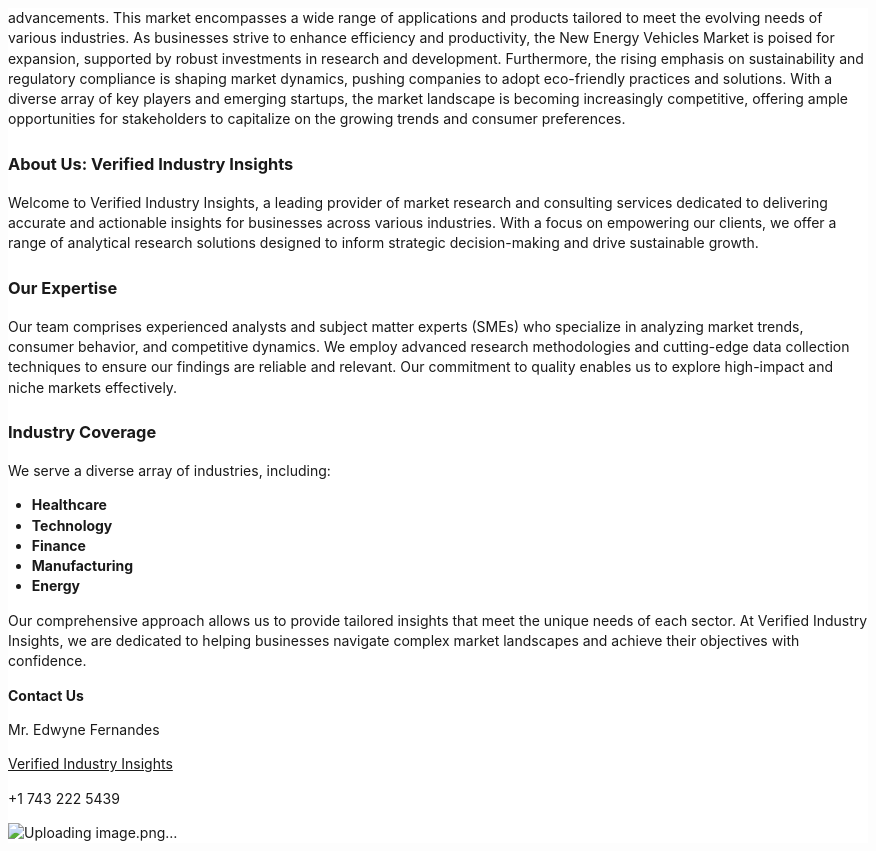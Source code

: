 advancements. This market encompasses a wide range of applications and products tailored to meet the evolving needs of various industries. As businesses strive to enhance efficiency and productivity, the New Energy Vehicles Market is poised for expansion, supported by robust investments in research and development. Furthermore, the rising emphasis on sustainability and regulatory compliance is shaping market dynamics, pushing companies to adopt eco-friendly practices and solutions. With a diverse array of key players and emerging startups, the market landscape is becoming increasingly competitive, offering ample opportunities for stakeholders to capitalize on the growing trends and consumer preferences.</p><h3>About Us: Verified Industry Insights</h3><p>Welcome to Verified Industry Insights, a leading provider of market research and consulting services dedicated to delivering accurate and actionable insights for businesses across various industries. With a focus on empowering our clients, we offer a range of analytical research solutions designed to inform strategic decision-making and drive sustainable growth.</p><h3>Our Expertise</h3><p>Our team comprises experienced analysts and subject matter experts (SMEs) who specialize in analyzing market trends, consumer behavior, and competitive dynamics. We employ advanced research methodologies and cutting-edge data collection techniques to ensure our findings are reliable and relevant. Our commitment to quality enables us to explore high-impact and niche markets effectively.</p><h3>Industry Coverage</h3><p>We serve a diverse array of industries, including:</p><ul><li><strong>Healthcare</strong></li><li><strong>Technology</strong></li><li><strong>Finance</strong></li><li><strong>Manufacturing</strong></li><li><strong>Energy</strong></li></ul><p>Our comprehensive approach allows us to provide tailored insights that meet the unique needs of each sector. At Verified Industry Insights, we are dedicated to helping businesses navigate complex market landscapes and achieve their objectives with confidence.</p><p><strong>Contact Us</strong></p><p>Mr. Edwyne Fernandes</p><p><a href="https://www.verifiedindustryinsights.com/">Verified Industry Insights</a></p><p>+1 743 222 5439</p>
![Uploading image.png…]()
